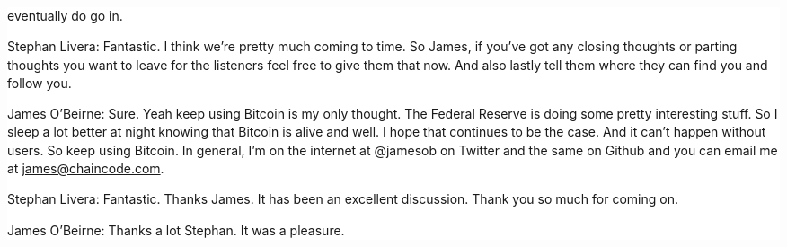 eventually do go in.

Stephan Livera: Fantastic. I think we’re pretty much coming to time. So
James, if you’ve got any closing thoughts or parting thoughts you want
to leave for the listeners feel free to give them that now. And also
lastly tell them where they can find you and follow you.

James O’Beirne: Sure. Yeah keep using Bitcoin is my only thought. The
Federal Reserve is doing some pretty interesting stuff. So I sleep a lot
better at night knowing that Bitcoin is alive and well. I hope that
continues to be the case. And it can’t happen without users. So keep
using Bitcoin. In general, I’m on the internet at @jamesob on Twitter
and the same on Github and you can email me at james@chaincode.com.

Stephan Livera: Fantastic. Thanks James. It has been an excellent
discussion. Thank you so much for coming on.

James O’Beirne: Thanks a lot Stephan. It was a pleasure.
